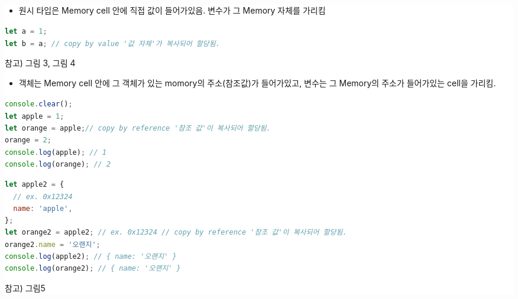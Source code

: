 - 원시 타입은 Memory cell 안에 직접 값이 들어가있음. 변수가 그 Memory 자체를 가리킴

```Javascript
let a = 1;
let b = a; // copy by value '값 자체'가 복사되어 할당됨.
```

참고) 그림 3, 그림 4

- 객체는 Memory cell 안에 그 객체가 있는 momory의 주소(참조값)가 들어가있고, 변수는 그 Memory의 주소가 들어가있는 cell을 가리킴.

```Javascript
console.clear();
let apple = 1;
let orange = apple;// copy by reference '참조 값'이 복사되어 할당됨.
orange = 2;
console.log(apple); // 1
console.log(orange); // 2
```

```Javascript
let apple2 = {
  // ex. 0x12324
  name: 'apple',
};
let orange2 = apple2; // ex. 0x12324 // copy by reference '참조 값'이 복사되어 할당됨.
orange2.name = '오랜지';
console.log(apple2); // { name: '오랜지' }
console.log(orange2); // { name: '오랜지' }
```

참고) 그림5


